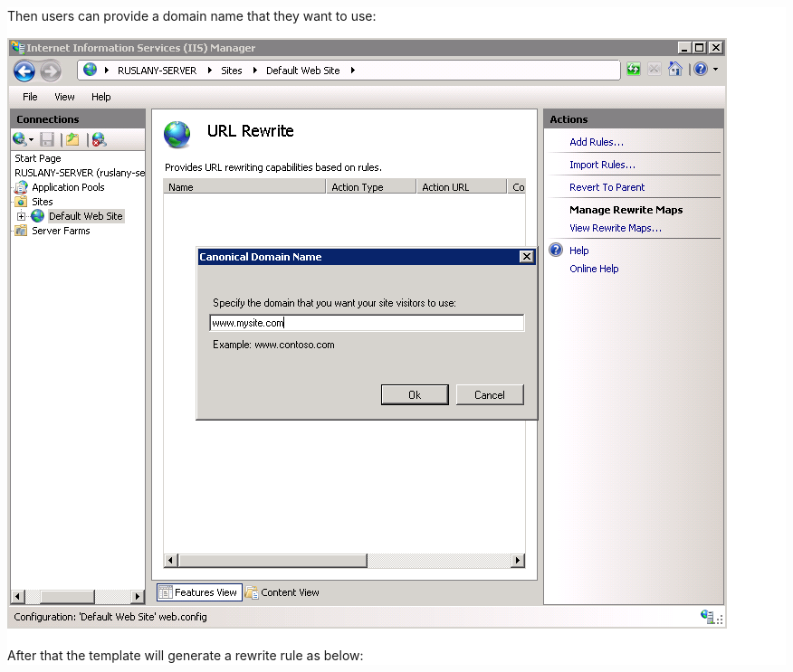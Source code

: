 Then users can provide a domain name that they want to use:

[![](developing-rule-template-for-url-rewrite-module/_static/image4.png)](developing-rule-template-for-url-rewrite-module/_static/image3.png)

After that the template will generate a rewrite rule as below:

